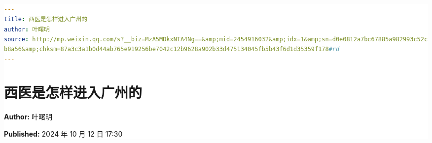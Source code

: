 ```yaml
---
title: 西医是怎样进入广州的
author: 叶曙明
source: http://mp.weixin.qq.com/s?__biz=MzA5MDkxNTA4Ng==&amp;mid=2454916032&amp;idx=1&amp;sn=d0e0812a7bc67885a982993c52cb8a56&amp;chksm=87a3c3a1b0d44ab765e919256be7042c12b9628a902b33d475134045fb5b43f6d1d35359f178#rd
---
```


# 西医是怎样进入广州的

**Author:** 叶曙明

**Published:** 2024 年 10 月 12 日 17:30

